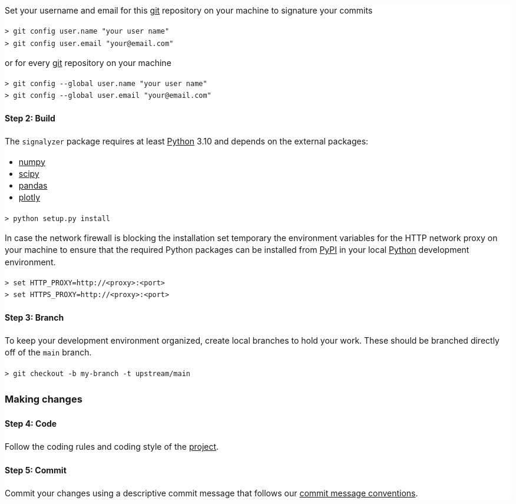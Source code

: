 Set your username and email for this [git] repository on your machine to
signature your commits

```shell
> git config user.name "your user name"
> git config user.email "your@email.com"
```

or for every [git] repository on your machine

```shell
> git config --global user.name "your user name"
> git config --global user.email "your@email.com"
```

#### Step 2: Build

The `signalyzer` package requires at least [Python] 3.10 and depends on the
external packages:

- [numpy](https://pypi.org/project/numpy)
- [scipy](https://pypi.org/project/scipy)
- [pandas](https://pypi.org/project/pandas)
- [plotly](https://pypi.org/project/plotly)

```shell
> python setup.py install
```

In case the network firewall is blocking the installation set temporary the
environment variables for the HTTP network proxy on your machine to ensure that
the required Python packages can be installed from [PyPI] in your local [Python]
development environment.

```shell
> set HTTP_PROXY=http://<proxy>:<port>
> set HTTPS_PROXY=http://<proxy>:<port>
```

#### Step 3: Branch

To keep your development environment organized, create local branches to hold
your work. These should be branched directly off of the `main` branch.

```shell
> git checkout -b my-branch -t upstream/main
```

### Making changes

#### Step 4: Code

Follow the coding rules and coding style of the [project].

#### Step 5: Commit

Commit your changes using a descriptive commit message that follows our [commit
message conventions].


[commit message conventions]: #commit-message-conventions
[header]: #header
[type]: #type
[scope]: #scope
[breaking change]: #breaking-changes
[subject]: #subject
[body]: #body
[footer]: #footer
[Python]: https://www.python.org
[PyPI]: https://pypi.org
[semantic versioning]: https://semver.org
[conventional commits]: https://www.conventionalcommits.org/en/v1.0.0
[git]: https://git-scm.com
[git trailer format]: https://git-scm.com/docs/git-interpret-trailers
[forking workflow]: https://www.atlassian.com/git/tutorials/comparing-workflows/forking-workflow
[gitlab.com]: https://gitlab.com
[issues]: https://gitlab.com/signalytics/signalyzer/-/issues
[project]: https://gitlab.com/signalytics/signalyzer/
[merge request]: https://gitlab.com/signalytics/signalyzer/-/merge_requests